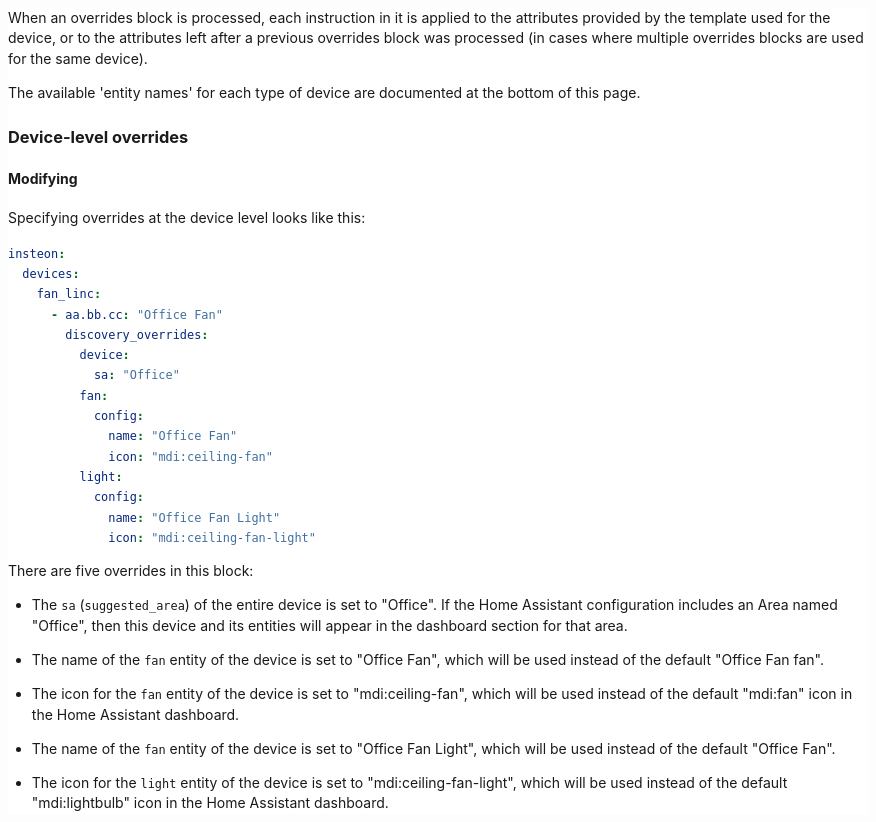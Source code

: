 ```yaml
```

When an overrides block is processed, each instruction in it is
applied to the attributes provided by the template used for the
device, or to the attributes left after a previous overrides block was
processed (in cases where multiple overrides blocks are used for the
same device).

The available 'entity names' for each type of device are documented
at the bottom of this page.

### Device-level overrides

#### Modifying

Specifying overrides at the device level looks like this:

```yaml
insteon:
  devices:
    fan_linc:
      - aa.bb.cc: "Office Fan"
        discovery_overrides:
          device:
            sa: "Office"
          fan:
            config:
              name: "Office Fan"
              icon: "mdi:ceiling-fan"
          light:
            config:
              name: "Office Fan Light"
              icon: "mdi:ceiling-fan-light"
```

There are five overrides in this block:

* The `sa` (`suggested_area`) of the entire device is set to
  "Office". If the Home Assistant configuration includes an Area named
  "Office", then this device and its entities will appear in the
  dashboard section for that area.

* The name of the `fan` entity of the device is set to "Office Fan",
  which will be used instead of the default "Office Fan fan".

* The icon for the `fan` entity of the device is set to
  "mdi:ceiling-fan", which will be used instead of the default
  "mdi:fan" icon in the Home Assistant dashboard.

* The name of the `fan` entity of the device is set to "Office Fan Light",
  which will be used instead of the default "Office Fan".

* The icon for the `light` entity of the device is set to
  "mdi:ceiling-fan-light", which will be used instead of the default
  "mdi:lightbulb" icon in the Home Assistant dashboard.
